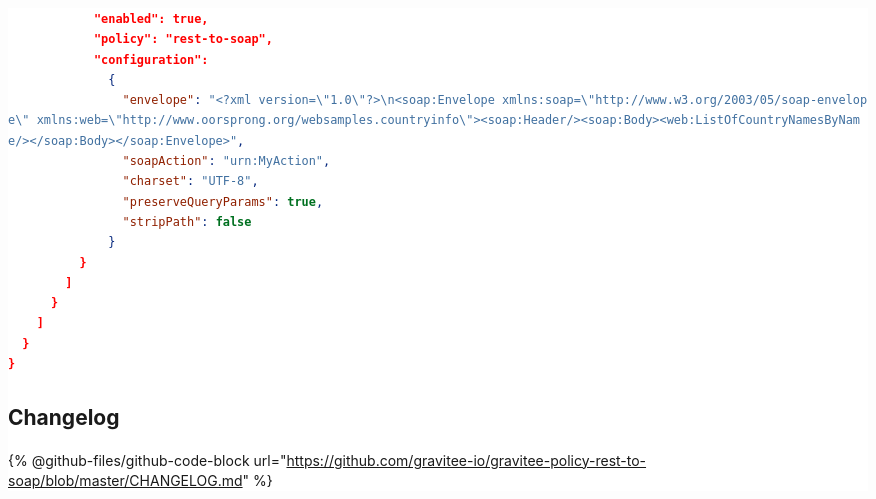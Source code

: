```json
            "enabled": true,
            "policy": "rest-to-soap",
            "configuration":
              {
                "envelope": "<?xml version=\"1.0\"?>\n<soap:Envelope xmlns:soap=\"http://www.w3.org/2003/05/soap-envelope\" xmlns:web=\"http://www.oorsprong.org/websamples.countryinfo\"><soap:Header/><soap:Body><web:ListOfCountryNamesByName/></soap:Body></soap:Envelope>",
                "soapAction": "urn:MyAction",
                "charset": "UTF-8",
                "preserveQueryParams": true,
                "stripPath": false
              }
          }
        ]
      }
    ]
  }
}

```

## Changelog

{% @github-files/github-code-block url="https://github.com/gravitee-io/gravitee-policy-rest-to-soap/blob/master/CHANGELOG.md" %}

